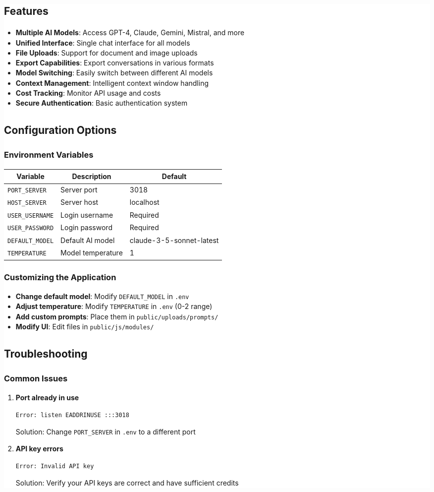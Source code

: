 ## Features

- **Multiple AI Models**: Access GPT-4, Claude, Gemini, Mistral, and more
- **Unified Interface**: Single chat interface for all models
- **File Uploads**: Support for document and image uploads
- **Export Capabilities**: Export conversations in various formats
- **Model Switching**: Easily switch between different AI models
- **Context Management**: Intelligent context window handling
- **Cost Tracking**: Monitor API usage and costs
- **Secure Authentication**: Basic authentication system

## Configuration Options

### Environment Variables

| Variable | Description | Default |
|----------|-------------|---------|
| `PORT_SERVER` | Server port | 3018 |
| `HOST_SERVER` | Server host | localhost |
| `USER_USERNAME` | Login username | Required |
| `USER_PASSWORD` | Login password | Required |
| `DEFAULT_MODEL` | Default AI model | claude-3-5-sonnet-latest |
| `TEMPERATURE` | Model temperature | 1 |

### Customizing the Application

- **Change default model**: Modify `DEFAULT_MODEL` in `.env`
- **Adjust temperature**: Modify `TEMPERATURE` in `.env` (0-2 range)
- **Add custom prompts**: Place them in `public/uploads/prompts/`
- **Modify UI**: Edit files in `public/js/modules/`

## Troubleshooting

### Common Issues

1. **Port already in use**
   ```
   Error: listen EADDRINUSE :::3018
   ```
   Solution: Change `PORT_SERVER` in `.env` to a different port

2. **API key errors**
   ```
   Error: Invalid API key
   ```
   Solution: Verify your API keys are correct and have sufficient credits
